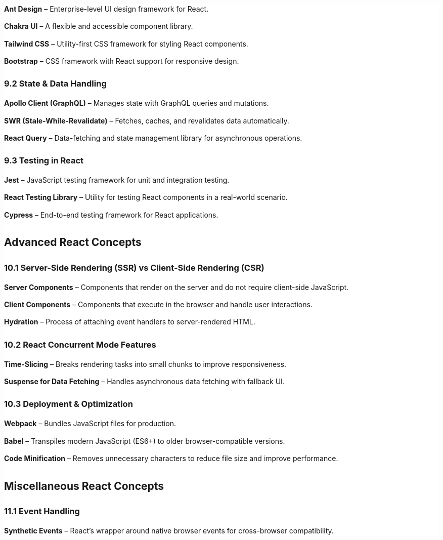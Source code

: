 **Ant Design** – Enterprise-level UI design framework for React.

**Chakra UI** – A flexible and accessible component library.

**Tailwind CSS** – Utility-first CSS framework for styling React components.

**Bootstrap** – CSS framework with React support for responsive design.

### 9.2 State & Data Handling

**Apollo Client (GraphQL)** – Manages state with GraphQL queries and mutations.

**SWR (Stale-While-Revalidate)** – Fetches, caches, and revalidates data automatically.

**React Query** – Data-fetching and state management library for asynchronous operations.

### 9.3 Testing in React

**Jest** – JavaScript testing framework for unit and integration testing.

**React Testing Library** – Utility for testing React components in a real-world scenario.

**Cypress** – End-to-end testing framework for React applications.

## Advanced React Concepts

### 10.1 Server-Side Rendering (SSR) vs Client-Side Rendering (CSR)

**Server Components** – Components that render on the server and do not require client-side JavaScript.

**Client Components** – Components that execute in the browser and handle user interactions.

**Hydration** – Process of attaching event handlers to server-rendered HTML.

### 10.2 React Concurrent Mode Features

**Time-Slicing** – Breaks rendering tasks into small chunks to improve responsiveness.

**Suspense for Data Fetching** – Handles asynchronous data fetching with fallback UI.

### 10.3 Deployment & Optimization

**Webpack** – Bundles JavaScript files for production.

**Babel** – Transpiles modern JavaScript (ES6+) to older browser-compatible versions.

**Code Minification** – Removes unnecessary characters to reduce file size and improve performance.

## Miscellaneous React Concepts

### 11.1 Event Handling

**Synthetic Events** – React’s wrapper around native browser events for cross-browser compatibility.
